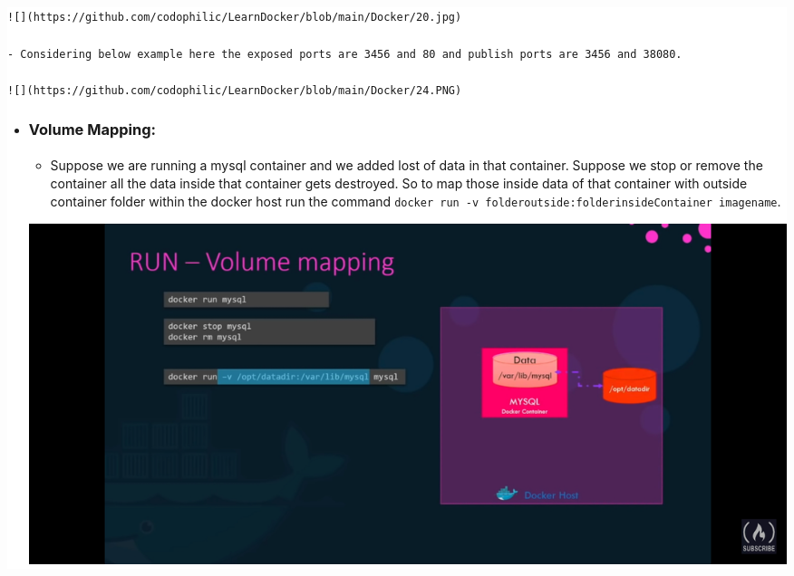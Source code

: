     ![](https://github.com/codophilic/LearnDocker/blob/main/Docker/20.jpg)

    - Considering below example here the exposed ports are 3456 and 80 and publish ports are 3456 and 38080.

    ![](https://github.com/codophilic/LearnDocker/blob/main/Docker/24.PNG)

- <h3>Volume Mapping:</h3>

    - Suppose we are running a mysql container and we added lost of data in that container. Suppose we stop or remove the container all the data inside that container gets destroyed. So to map those inside data of that container with outside container folder within the docker host run the command `docker run -v folderoutside:folderinsideContainer imagename`. 

    ![](https://github.com/codophilic/LearnDocker/blob/main/Docker/21.jpg)
